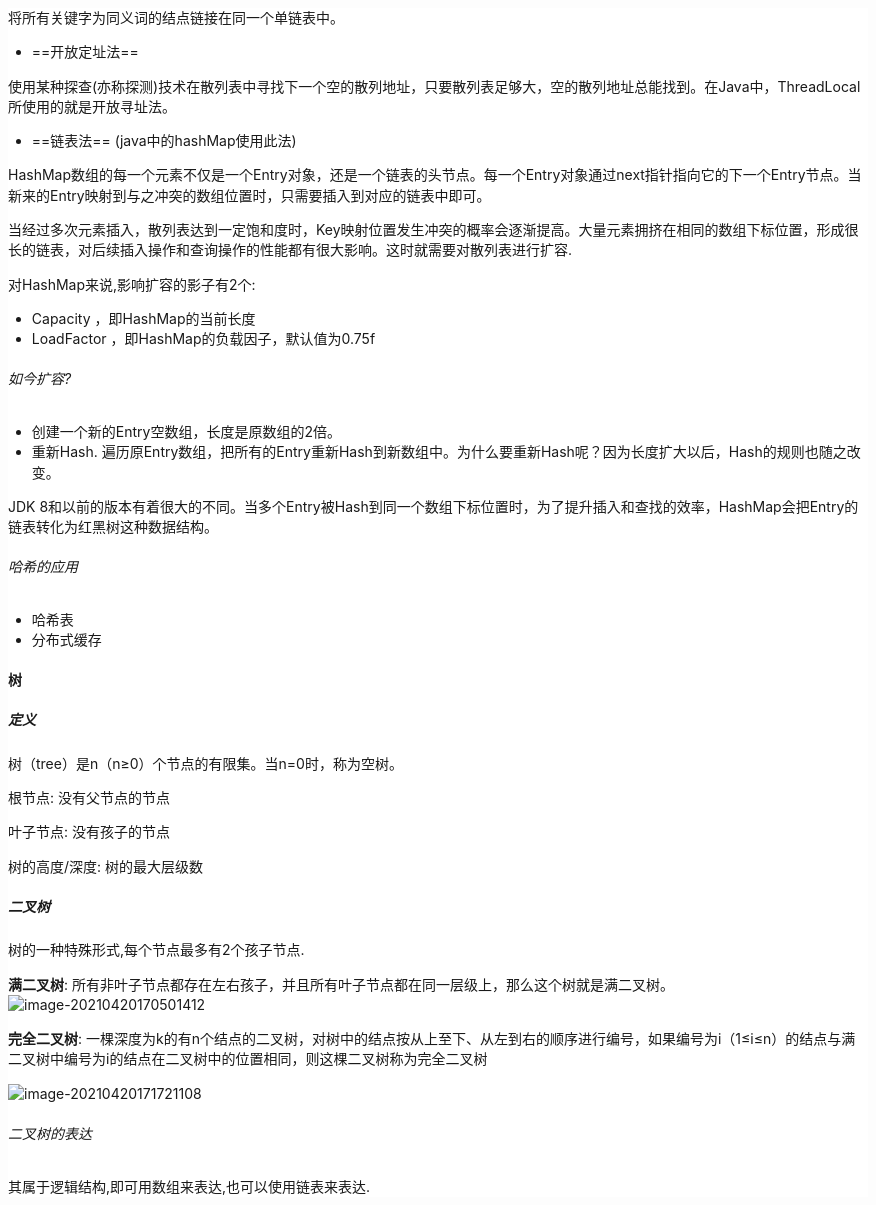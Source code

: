 将所有关键字为同义词的结点链接在同一个单链表中。

- ==开放定址法==

使用某种探查(亦称探测)技术在散列表中寻找下一个空的散列地址，只要散列表足够大，空的散列地址总能找到。在Java中，ThreadLocal所使用的就是开放寻址法。

- ==链表法== (java中的hashMap使用此法)

HashMap数组的每一个元素不仅是一个Entry对象，还是一个链表的头节点。每一个Entry对象通过next指针指向它的下一个Entry节点。当新来的Entry映射到与之冲突的数组位置时，只需要插入到对应的链表中即可。

当经过多次元素插入，散列表达到一定饱和度时，Key映射位置发生冲突的概率会逐渐提高。大量元素拥挤在相同的数组下标位置，形成很长的链表，对后续插入操作和查询操作的性能都有很大影响。这时就需要对散列表进行扩容.

对HashMap来说,影响扩容的影子有2个:

- Capacity ，即HashMap的当前长度
- LoadFactor ，即HashMap的负载因子，默认值为0.75f

###### 如今扩容?

- 创建一个新的Entry空数组，长度是原数组的2倍。
- 重新Hash. 遍历原Entry数组，把所有的Entry重新Hash到新数组中。为什么要重新Hash呢？因为长度扩大以后，Hash的规则也随之改变。

JDK    8和以前的版本有着很大的不同。当多个Entry被Hash到同一个数组下标位置时，为了提升插入和查找的效率，HashMap会把Entry的链表转化为红黑树这种数据结构。



###### 哈希的应用

- 哈希表
- 分布式缓存



#### 树

##### 定义

树（tree）是n（n≥0）个节点的有限集。当n=0时，称为空树。

根节点: 没有父节点的节点

叶子节点: 没有孩子的节点

树的高度/深度: 树的最大层级数

##### 二叉树

树的一种特殊形式,每个节点最多有2个孩子节点.

**满二叉树**: 所有非叶子节点都存在左右孩子，并且所有叶子节点都在同一层级上，那么这个树就是满二叉树。![image-20210420170501412](https://raw.githubusercontent.com/tadpole145/images/main/image-20210420170501412.png)

**完全二叉树**:  一棵深度为k的有n个结点的二叉树，对树中的结点按从上至下、从左到右的顺序进行编号，如果编号为i（1≤i≤n）的结点与满二叉树中编号为i的结点在二叉树中的位置相同，则这棵二叉树称为完全二叉树

![image-20210420171721108](https://raw.githubusercontent.com/tadpole145/images/main/image-20210420171721108.png)

###### 二叉树的表达

其属于逻辑结构,即可用数组来表达,也可以使用链表来表达.
